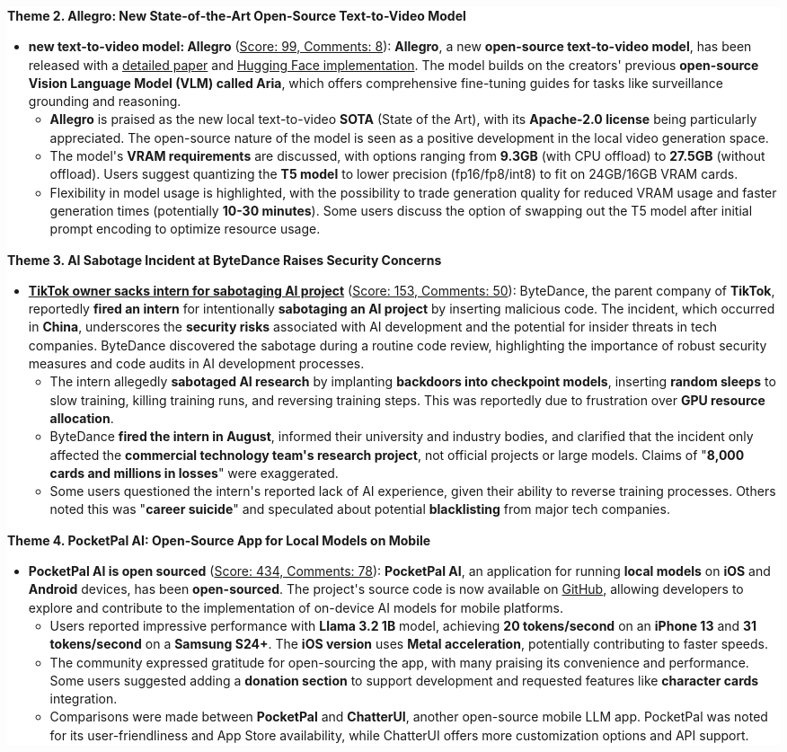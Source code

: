 
**Theme 2. Allegro: New State-of-the-Art Open-Source Text-to-Video Model**



- **new text-to-video model: Allegro** ([Score: 99, Comments: 8](https://reddit.com//r/LocalLLaMA/comments/1g99lms/new_texttovideo_model_allegro/)): **Allegro**, a new **open-source text-to-video model**, has been released with a [detailed paper](https://arxiv.org/abs/2410.15458) and [Hugging Face implementation](https://huggingface.co/rhymes-ai/Allegro). The model builds on the creators' previous **open-source Vision Language Model (VLM) called Aria**, which offers comprehensive fine-tuning guides for tasks like surveillance grounding and reasoning.
  - **Allegro** is praised as the new local text-to-video **SOTA** (State of the Art), with its **Apache-2.0 license** being particularly appreciated. The open-source nature of the model is seen as a positive development in the local video generation space.
  - The model's **VRAM requirements** are discussed, with options ranging from **9.3GB** (with CPU offload) to **27.5GB** (without offload). Users suggest quantizing the **T5 model** to lower precision (fp16/fp8/int8) to fit on 24GB/16GB VRAM cards.
  - Flexibility in model usage is highlighted, with the possibility to trade generation quality for reduced VRAM usage and faster generation times (potentially **10-30 minutes**). Some users discuss the option of swapping out the T5 model after initial prompt encoding to optimize resource usage.


**Theme 3. AI Sabotage Incident at ByteDance Raises Security Concerns**



- **[TikTok owner sacks intern for sabotaging AI project](https://news.ycombinator.com/item?id=41900402)** ([Score: 153, Comments: 50](https://reddit.com//r/LocalLLaMA/comments/1g8lzqp/tiktok_owner_sacks_intern_for_sabotaging_ai/)): ByteDance, the parent company of **TikTok**, reportedly **fired an intern** for intentionally **sabotaging an AI project** by inserting malicious code. The incident, which occurred in **China**, underscores the **security risks** associated with AI development and the potential for insider threats in tech companies. ByteDance discovered the sabotage during a routine code review, highlighting the importance of robust security measures and code audits in AI development processes.
  - The intern allegedly **sabotaged AI research** by implanting **backdoors into checkpoint models**, inserting **random sleeps** to slow training, killing training runs, and reversing training steps. This was reportedly due to frustration over **GPU resource allocation**.
  - ByteDance **fired the intern in August**, informed their university and industry bodies, and clarified that the incident only affected the **commercial technology team's research project**, not official projects or large models. Claims of "**8,000 cards and millions in losses**" were exaggerated.
  - Some users questioned the intern's reported lack of AI experience, given their ability to reverse training processes. Others noted this was "**career suicide**" and speculated about potential **blacklisting** from major tech companies.


**Theme 4. PocketPal AI: Open-Source App for Local Models on Mobile**



- **PocketPal AI is open sourced** ([Score: 434, Comments: 78](https://reddit.com//r/LocalLLaMA/comments/1g8kl5e/pocketpal_ai_is_open_sourced/)): **PocketPal AI**, an application for running **local models** on **iOS** and **Android** devices, has been **open-sourced**. The project's source code is now available on [GitHub](https://github.com/a-ghorbani/pocketpal-ai), allowing developers to explore and contribute to the implementation of on-device AI models for mobile platforms.
  - Users reported impressive performance with **Llama 3.2 1B** model, achieving **20 tokens/second** on an **iPhone 13** and **31 tokens/second** on a **Samsung S24+**. The **iOS version** uses **Metal acceleration**, potentially contributing to faster speeds.
  - The community expressed gratitude for open-sourcing the app, with many praising its convenience and performance. Some users suggested adding a **donation section** to support development and requested features like **character cards** integration.
  - Comparisons were made between **PocketPal** and **ChatterUI**, another open-source mobile LLM app. PocketPal was noted for its user-friendliness and App Store availability, while ChatterUI offers more customization options and API support.

